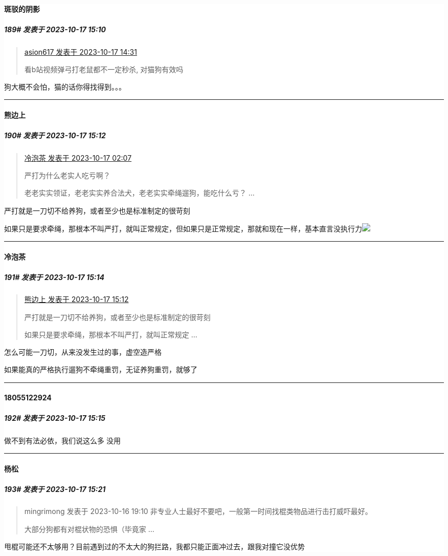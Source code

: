 ####  斑驳的阴影  
##### 189#       发表于 2023-10-17 15:10

<blockquote><a href="httphttps://bbs.saraba1st.com/2b/forum.php?mod=redirect&amp;goto=findpost&amp;pid=62741917&amp;ptid=2156877" target="_blank">asion617 发表于 2023-10-17 14:31</a>

看b站视频弹弓打老鼠都不一定秒杀, 对猫狗有效吗</blockquote>
狗大概不会怕，猫的话你得找得到。。。

*****

####  熊边上  
##### 190#       发表于 2023-10-17 15:12

<blockquote><a href="httphttps://bbs.saraba1st.com/2b/forum.php?mod=redirect&amp;goto=findpost&amp;pid=62742281&amp;ptid=2156877" target="_blank">冷泡茶 发表于 2023-10-17 02:07</a>

严打为什么老实人吃亏啊？

老老实实领证，老老实实养合法犬，老老实实牵绳遛狗，能吃什么亏？ ...</blockquote>
严打就是一刀切不给养狗，或者至少也是标准制定的很苛刻

如果只是要求牵绳，那根本不叫严打，就叫正常规定，但如果只是正常规定，那就和现在一样，基本直言没执行力<img src="https://static.saraba1st.com/image/smiley/face2017/068.png" referrerpolicy="no-referrer">


*****

####  冷泡茶  
##### 191#       发表于 2023-10-17 15:14

<blockquote><a href="httphttps://bbs.saraba1st.com/2b/forum.php?mod=redirect&amp;goto=findpost&amp;pid=62742332&amp;ptid=2156877" target="_blank">熊边上 发表于 2023-10-17 15:12</a>

严打就是一刀切不给养狗，或者至少也是标准制定的很苛刻

如果只是要求牵绳，那根本不叫严打，就叫正常规定 ...</blockquote>
怎么可能一刀切，从来没发生过的事，虚空造严格

如果能真的严格执行遛狗不牵绳重罚，无证养狗重罚，就够了

*****

####  18055122924  
##### 192#       发表于 2023-10-17 15:15

做不到有法必依，我们说这么多 没用

*****

####  杨松  
##### 193#       发表于 2023-10-17 15:21

<blockquote>mingrimong 发表于 2023-10-16 19:10
非专业人士最好不要吧，一般第一时间找棍类物品进行击打威吓最好。

大部分狗都有对棍状物的恐惧（毕竟家 ...</blockquote>
甩棍可能还不太够用？目前遇到过的不太大的狗拦路，我都只能正面冲过去，跟我对撞它没优势
